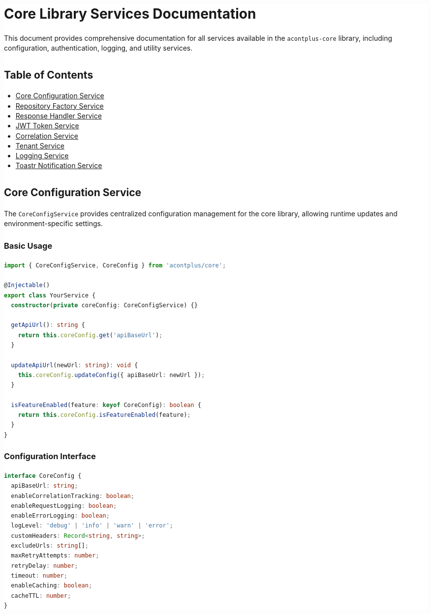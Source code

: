 # Core Library Services Documentation

This document provides comprehensive documentation for all services available in
the `acontplus-core` library, including configuration, authentication, logging,
and utility services.

## Table of Contents

- [Core Configuration Service](#core-configuration-service)
- [Repository Factory Service](#repository-factory-service)
- [Response Handler Service](#response-handler-service)
- [JWT Token Service](#jwt-token-service)
- [Correlation Service](#correlation-service)
- [Tenant Service](#tenant-service)
- [Logging Service](#logging-service)
- [Toastr Notification Service](#toastr-notification-service)

## Core Configuration Service

The `CoreConfigService` provides centralized configuration management for the
core library, allowing runtime updates and environment-specific settings.

### Basic Usage

```typescript
import { CoreConfigService, CoreConfig } from 'acontplus/core';

@Injectable()
export class YourService {
  constructor(private coreConfig: CoreConfigService) {}

  getApiUrl(): string {
    return this.coreConfig.get('apiBaseUrl');
  }

  updateApiUrl(newUrl: string): void {
    this.coreConfig.updateConfig({ apiBaseUrl: newUrl });
  }

  isFeatureEnabled(feature: keyof CoreConfig): boolean {
    return this.coreConfig.isFeatureEnabled(feature);
  }
}
```

### Configuration Interface

```typescript
interface CoreConfig {
  apiBaseUrl: string;
  enableCorrelationTracking: boolean;
  enableRequestLogging: boolean;
  enableErrorLogging: boolean;
  logLevel: 'debug' | 'info' | 'warn' | 'error';
  customHeaders: Record<string, string>;
  excludeUrls: string[];
  maxRetryAttempts: number;
  retryDelay: number;
  timeout: number;
  enableCaching: boolean;
  cacheTTL: number;
}
```
